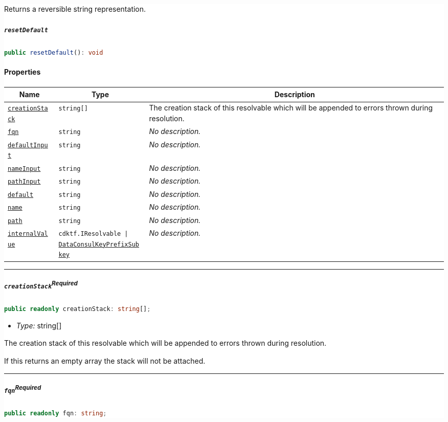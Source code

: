 Returns a reversible string representation.

##### `resetDefault` <a name="resetDefault" id="@cdktf/provider-consul.dataConsulKeyPrefix.DataConsulKeyPrefixSubkeyOutputReference.resetDefault"></a>

```typescript
public resetDefault(): void
```


#### Properties <a name="Properties" id="Properties"></a>

| **Name** | **Type** | **Description** |
| --- | --- | --- |
| <code><a href="#@cdktf/provider-consul.dataConsulKeyPrefix.DataConsulKeyPrefixSubkeyOutputReference.property.creationStack">creationStack</a></code> | <code>string[]</code> | The creation stack of this resolvable which will be appended to errors thrown during resolution. |
| <code><a href="#@cdktf/provider-consul.dataConsulKeyPrefix.DataConsulKeyPrefixSubkeyOutputReference.property.fqn">fqn</a></code> | <code>string</code> | *No description.* |
| <code><a href="#@cdktf/provider-consul.dataConsulKeyPrefix.DataConsulKeyPrefixSubkeyOutputReference.property.defaultInput">defaultInput</a></code> | <code>string</code> | *No description.* |
| <code><a href="#@cdktf/provider-consul.dataConsulKeyPrefix.DataConsulKeyPrefixSubkeyOutputReference.property.nameInput">nameInput</a></code> | <code>string</code> | *No description.* |
| <code><a href="#@cdktf/provider-consul.dataConsulKeyPrefix.DataConsulKeyPrefixSubkeyOutputReference.property.pathInput">pathInput</a></code> | <code>string</code> | *No description.* |
| <code><a href="#@cdktf/provider-consul.dataConsulKeyPrefix.DataConsulKeyPrefixSubkeyOutputReference.property.default">default</a></code> | <code>string</code> | *No description.* |
| <code><a href="#@cdktf/provider-consul.dataConsulKeyPrefix.DataConsulKeyPrefixSubkeyOutputReference.property.name">name</a></code> | <code>string</code> | *No description.* |
| <code><a href="#@cdktf/provider-consul.dataConsulKeyPrefix.DataConsulKeyPrefixSubkeyOutputReference.property.path">path</a></code> | <code>string</code> | *No description.* |
| <code><a href="#@cdktf/provider-consul.dataConsulKeyPrefix.DataConsulKeyPrefixSubkeyOutputReference.property.internalValue">internalValue</a></code> | <code>cdktf.IResolvable \| <a href="#@cdktf/provider-consul.dataConsulKeyPrefix.DataConsulKeyPrefixSubkey">DataConsulKeyPrefixSubkey</a></code> | *No description.* |

---

##### `creationStack`<sup>Required</sup> <a name="creationStack" id="@cdktf/provider-consul.dataConsulKeyPrefix.DataConsulKeyPrefixSubkeyOutputReference.property.creationStack"></a>

```typescript
public readonly creationStack: string[];
```

- *Type:* string[]

The creation stack of this resolvable which will be appended to errors thrown during resolution.

If this returns an empty array the stack will not be attached.

---

##### `fqn`<sup>Required</sup> <a name="fqn" id="@cdktf/provider-consul.dataConsulKeyPrefix.DataConsulKeyPrefixSubkeyOutputReference.property.fqn"></a>

```typescript
public readonly fqn: string;
```
